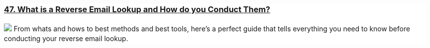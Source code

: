 ### [47. What is a Reverse Email Lookup and How do you Conduct Them?](https://hackernoon.com/what-is-a-reverse-email-lookup-and-how-do-you-conduct-them-br40332y)
![](https://cdn.hackernoon.com/images/kRULdOYUVYfC3l7CIG0Ch4t6NhA3-to3633gp.jpeg)
From whats and hows to best methods and best tools, here’s a perfect guide that tells everything you need to know before conducting your reverse email lookup.

